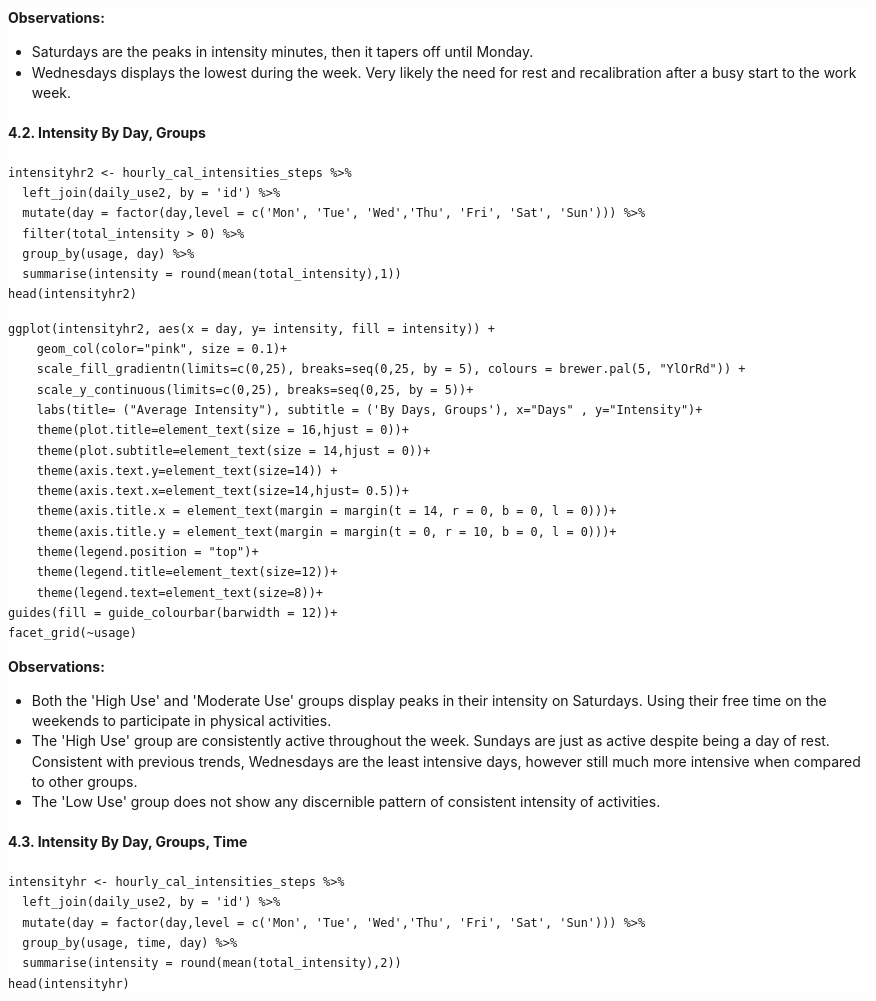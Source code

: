 
**Observations:**
-   Saturdays are the peaks in intensity minutes, then it tapers off until Monday.
-   Wednesdays displays the lowest during the week. Very likely the need for rest and recalibration after a busy start to the work week.

#### **4.2. Intensity By Day, Groups**
```{r}
intensityhr2 <- hourly_cal_intensities_steps %>%
  left_join(daily_use2, by = 'id') %>% 
  mutate(day = factor(day,level = c('Mon', 'Tue', 'Wed','Thu', 'Fri', 'Sat', 'Sun'))) %>% 
  filter(total_intensity > 0) %>%
  group_by(usage, day) %>% 
  summarise(intensity = round(mean(total_intensity),1))
head(intensityhr2)
```

```{r}
ggplot(intensityhr2, aes(x = day, y= intensity, fill = intensity)) +
    geom_col(color="pink", size = 0.1)+
    scale_fill_gradientn(limits=c(0,25), breaks=seq(0,25, by = 5), colours = brewer.pal(5, "YlOrRd")) + 
    scale_y_continuous(limits=c(0,25), breaks=seq(0,25, by = 5))+
    labs(title= ("Average Intensity"), subtitle = ('By Days, Groups'), x="Days" , y="Intensity")+
    theme(plot.title=element_text(size = 16,hjust = 0))+
    theme(plot.subtitle=element_text(size = 14,hjust = 0))+
    theme(axis.text.y=element_text(size=14)) +
    theme(axis.text.x=element_text(size=14,hjust= 0.5))+
    theme(axis.title.x = element_text(margin = margin(t = 14, r = 0, b = 0, l = 0)))+
    theme(axis.title.y = element_text(margin = margin(t = 0, r = 10, b = 0, l = 0)))+
    theme(legend.position = "top")+
    theme(legend.title=element_text(size=12))+
    theme(legend.text=element_text(size=8))+
guides(fill = guide_colourbar(barwidth = 12))+
facet_grid(~usage)
```

**Observations:**
-   Both the 'High Use' and 'Moderate Use' groups display peaks in their intensity on Saturdays. Using their free time on the weekends to participate in physical activities.
-   The 'High Use' group are consistently active throughout the week. Sundays are just as active despite being a day of rest. Consistent with previous trends, Wednesdays are the least intensive days, however still much more intensive when compared to other groups.
-   The 'Low Use' group does not show any discernible pattern of consistent intensity of activities.

#### **4.3. Intensity By Day, Groups, Time**
```{r}
intensityhr <- hourly_cal_intensities_steps %>%
  left_join(daily_use2, by = 'id') %>% 
  mutate(day = factor(day,level = c('Mon', 'Tue', 'Wed','Thu', 'Fri', 'Sat', 'Sun'))) %>% 
  group_by(usage, time, day) %>% 
  summarise(intensity = round(mean(total_intensity),2))
head(intensityhr)
```
